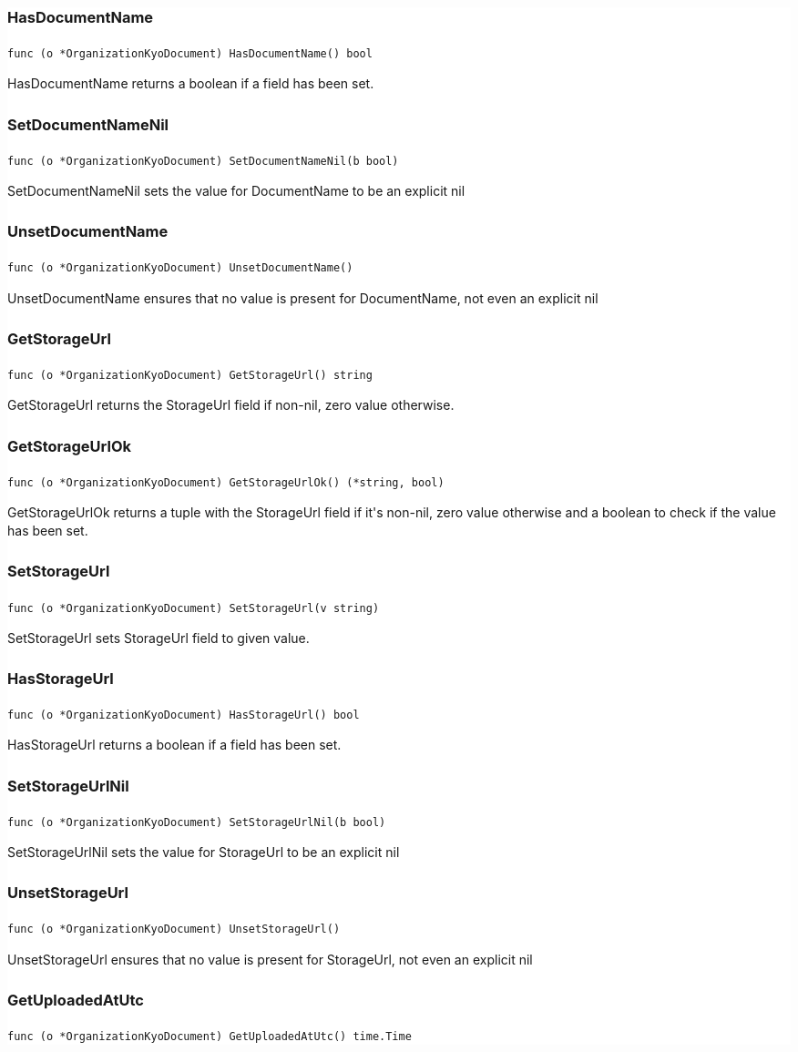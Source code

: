 ### HasDocumentName

`func (o *OrganizationKyoDocument) HasDocumentName() bool`

HasDocumentName returns a boolean if a field has been set.

### SetDocumentNameNil

`func (o *OrganizationKyoDocument) SetDocumentNameNil(b bool)`

 SetDocumentNameNil sets the value for DocumentName to be an explicit nil

### UnsetDocumentName
`func (o *OrganizationKyoDocument) UnsetDocumentName()`

UnsetDocumentName ensures that no value is present for DocumentName, not even an explicit nil
### GetStorageUrl

`func (o *OrganizationKyoDocument) GetStorageUrl() string`

GetStorageUrl returns the StorageUrl field if non-nil, zero value otherwise.

### GetStorageUrlOk

`func (o *OrganizationKyoDocument) GetStorageUrlOk() (*string, bool)`

GetStorageUrlOk returns a tuple with the StorageUrl field if it's non-nil, zero value otherwise
and a boolean to check if the value has been set.

### SetStorageUrl

`func (o *OrganizationKyoDocument) SetStorageUrl(v string)`

SetStorageUrl sets StorageUrl field to given value.

### HasStorageUrl

`func (o *OrganizationKyoDocument) HasStorageUrl() bool`

HasStorageUrl returns a boolean if a field has been set.

### SetStorageUrlNil

`func (o *OrganizationKyoDocument) SetStorageUrlNil(b bool)`

 SetStorageUrlNil sets the value for StorageUrl to be an explicit nil

### UnsetStorageUrl
`func (o *OrganizationKyoDocument) UnsetStorageUrl()`

UnsetStorageUrl ensures that no value is present for StorageUrl, not even an explicit nil
### GetUploadedAtUtc

`func (o *OrganizationKyoDocument) GetUploadedAtUtc() time.Time`
